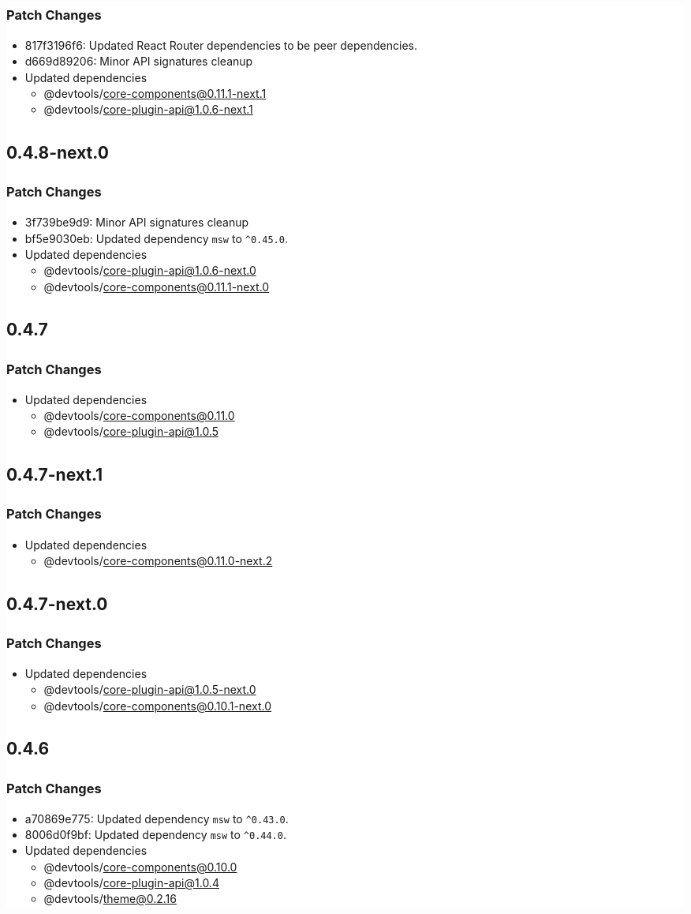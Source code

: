 ### Patch Changes

- 817f3196f6: Updated React Router dependencies to be peer dependencies.
- d669d89206: Minor API signatures cleanup
- Updated dependencies
  - @devtools/core-components@0.11.1-next.1
  - @devtools/core-plugin-api@1.0.6-next.1

## 0.4.8-next.0

### Patch Changes

- 3f739be9d9: Minor API signatures cleanup
- bf5e9030eb: Updated dependency `msw` to `^0.45.0`.
- Updated dependencies
  - @devtools/core-plugin-api@1.0.6-next.0
  - @devtools/core-components@0.11.1-next.0

## 0.4.7

### Patch Changes

- Updated dependencies
  - @devtools/core-components@0.11.0
  - @devtools/core-plugin-api@1.0.5

## 0.4.7-next.1

### Patch Changes

- Updated dependencies
  - @devtools/core-components@0.11.0-next.2

## 0.4.7-next.0

### Patch Changes

- Updated dependencies
  - @devtools/core-plugin-api@1.0.5-next.0
  - @devtools/core-components@0.10.1-next.0

## 0.4.6

### Patch Changes

- a70869e775: Updated dependency `msw` to `^0.43.0`.
- 8006d0f9bf: Updated dependency `msw` to `^0.44.0`.
- Updated dependencies
  - @devtools/core-components@0.10.0
  - @devtools/core-plugin-api@1.0.4
  - @devtools/theme@0.2.16
